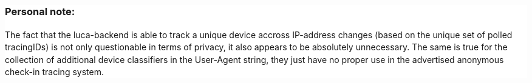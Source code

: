 ### Personal note:

The fact that the luca-backend is able to track a unique device accross IP-address changes (based on the unique set of polled tracingIDs) is not only questionable in terms of privacy, it also appears to be absolutely unnecessary. The same is true for the collection of additional device classifiers in the User-Agent string, they just have no proper use in the advertised anonymous check-in tracing system.

